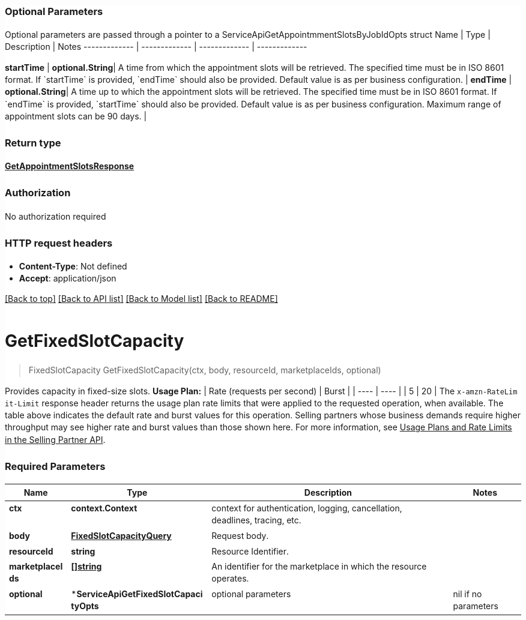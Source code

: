 ### Optional Parameters
Optional parameters are passed through a pointer to a ServiceApiGetAppointmmentSlotsByJobIdOpts struct
Name | Type | Description  | Notes
------------- | ------------- | ------------- | -------------


 **startTime** | **optional.String**| A time from which the appointment slots will be retrieved. The specified time must be in ISO 8601 format. If &#x60;startTime&#x60; is provided, &#x60;endTime&#x60; should also be provided. Default value is as per business configuration. | 
 **endTime** | **optional.String**| A time up to which the appointment slots will be retrieved. The specified time must be in ISO 8601 format. If &#x60;endTime&#x60; is provided, &#x60;startTime&#x60; should also be provided. Default value is as per business configuration. Maximum range of appointment slots can be 90 days. | 

### Return type

[**GetAppointmentSlotsResponse**](GetAppointmentSlotsResponse.md)

### Authorization

No authorization required

### HTTP request headers

 - **Content-Type**: Not defined
 - **Accept**: application/json

[[Back to top]](#) [[Back to API list]](../README.md#documentation-for-api-endpoints) [[Back to Model list]](../README.md#documentation-for-models) [[Back to README]](../README.md)

# **GetFixedSlotCapacity**
> FixedSlotCapacity GetFixedSlotCapacity(ctx, body, resourceId, marketplaceIds, optional)


Provides capacity in fixed-size slots.   **Usage Plan:**  | Rate (requests per second) | Burst | | ---- | ---- | | 5 | 20 |  The `x-amzn-RateLimit-Limit` response header returns the usage plan rate limits that were applied to the requested operation, when available. The table above indicates the default rate and burst values for this operation. Selling partners whose business demands require higher throughput may see higher rate and burst values than those shown here. For more information, see [Usage Plans and Rate Limits in the Selling Partner API](doc:usage-plans-and-rate-limits-in-the-sp-api).

### Required Parameters

Name | Type | Description  | Notes
------------- | ------------- | ------------- | -------------
 **ctx** | **context.Context** | context for authentication, logging, cancellation, deadlines, tracing, etc.
  **body** | [**FixedSlotCapacityQuery**](FixedSlotCapacityQuery.md)| Request body. | 
  **resourceId** | **string**| Resource Identifier. | 
  **marketplaceIds** | [**[]string**](string.md)| An identifier for the marketplace in which the resource operates. | 
 **optional** | ***ServiceApiGetFixedSlotCapacityOpts** | optional parameters | nil if no parameters

